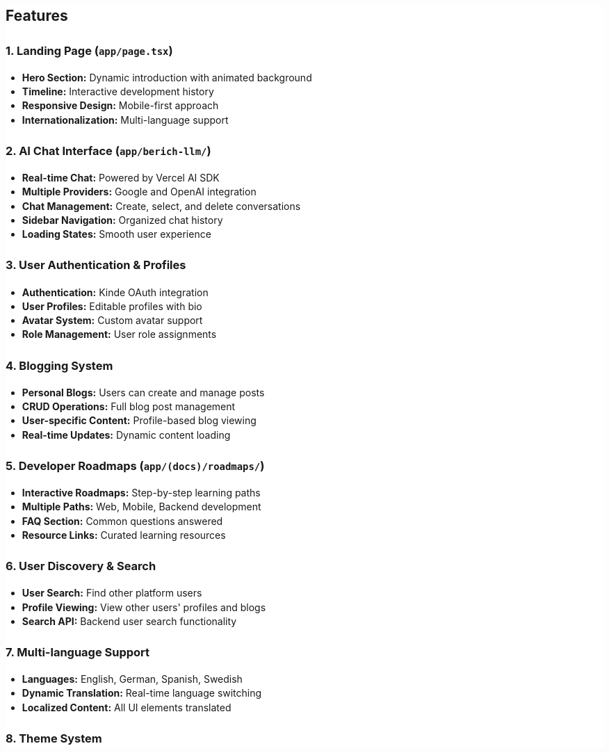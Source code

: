 ## Features

### 1. Landing Page (`app/page.tsx`)

- **Hero Section:** Dynamic introduction with animated background
- **Timeline:** Interactive development history
- **Responsive Design:** Mobile-first approach
- **Internationalization:** Multi-language support

### 2. AI Chat Interface (`app/berich-llm/`)

- **Real-time Chat:** Powered by Vercel AI SDK
- **Multiple Providers:** Google and OpenAI integration
- **Chat Management:** Create, select, and delete conversations
- **Sidebar Navigation:** Organized chat history
- **Loading States:** Smooth user experience

### 3. User Authentication & Profiles

- **Authentication:** Kinde OAuth integration
- **User Profiles:** Editable profiles with bio
- **Avatar System:** Custom avatar support
- **Role Management:** User role assignments

### 4. Blogging System

- **Personal Blogs:** Users can create and manage posts
- **CRUD Operations:** Full blog post management
- **User-specific Content:** Profile-based blog viewing
- **Real-time Updates:** Dynamic content loading

### 5. Developer Roadmaps (`app/(docs)/roadmaps/`)

- **Interactive Roadmaps:** Step-by-step learning paths
- **Multiple Paths:** Web, Mobile, Backend development
- **FAQ Section:** Common questions answered
- **Resource Links:** Curated learning resources

### 6. User Discovery & Search

- **User Search:** Find other platform users
- **Profile Viewing:** View other users' profiles and blogs
- **Search API:** Backend user search functionality

### 7. Multi-language Support

- **Languages:** English, German, Spanish, Swedish
- **Dynamic Translation:** Real-time language switching
- **Localized Content:** All UI elements translated

### 8. Theme System

